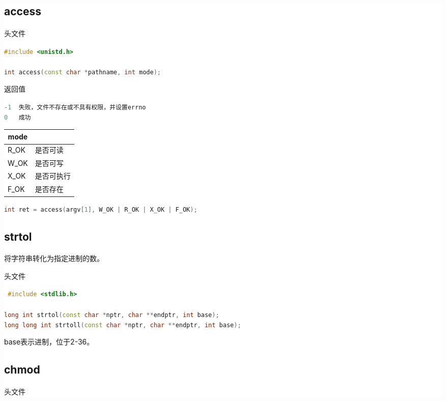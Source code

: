

## access

头文件

```cpp
#include <unistd.h>

int access(const char *pathname, int mode);
```

返回值

```cpp
-1	失败，文件不存在或不具有权限，并设置errno
0 	成功
```



| mode |            |
| ---- | ---------- |
| R_OK | 是否可读   |
| W_OK | 是否可写   |
| X_OK | 是否可执行 |
| F_OK | 是否存在   |



```c
int ret = access(argv[1], W_OK | R_OK | X_OK | F_OK);
```



## strtol

将字符串转化为指定进制的数。

头文件

```cpp
 #include <stdlib.h>

long int strtol(const char *nptr, char **endptr, int base);
long long int strtoll(const char *nptr, char **endptr, int base);
```

base表示进制，位于2-36。



## chmod

头文件
